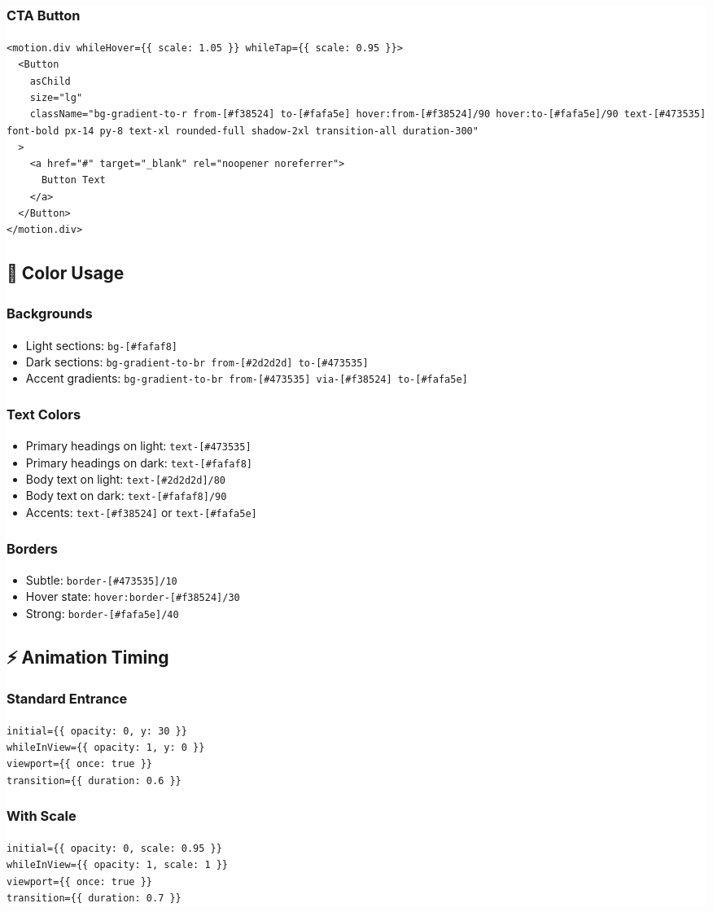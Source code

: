 ### CTA Button
```tsx
<motion.div whileHover={{ scale: 1.05 }} whileTap={{ scale: 0.95 }}>
  <Button
    asChild
    size="lg"
    className="bg-gradient-to-r from-[#f38524] to-[#fafa5e] hover:from-[#f38524]/90 hover:to-[#fafa5e]/90 text-[#473535] font-bold px-14 py-8 text-xl rounded-full shadow-2xl transition-all duration-300"
  >
    <a href="#" target="_blank" rel="noopener noreferrer">
      Button Text
    </a>
  </Button>
</motion.div>
```

## 🎯 Color Usage

### Backgrounds
- Light sections: `bg-[#fafaf8]`
- Dark sections: `bg-gradient-to-br from-[#2d2d2d] to-[#473535]`
- Accent gradients: `bg-gradient-to-br from-[#473535] via-[#f38524] to-[#fafa5e]`

### Text Colors
- Primary headings on light: `text-[#473535]`
- Primary headings on dark: `text-[#fafaf8]`
- Body text on light: `text-[#2d2d2d]/80`
- Body text on dark: `text-[#fafaf8]/90`
- Accents: `text-[#f38524]` or `text-[#fafa5e]`

### Borders
- Subtle: `border-[#473535]/10`
- Hover state: `hover:border-[#f38524]/30`
- Strong: `border-[#fafa5e]/40`

## ⚡ Animation Timing

### Standard Entrance
```tsx
initial={{ opacity: 0, y: 30 }}
whileInView={{ opacity: 1, y: 0 }}
viewport={{ once: true }}
transition={{ duration: 0.6 }}
```

### With Scale
```tsx
initial={{ opacity: 0, scale: 0.95 }}
whileInView={{ opacity: 1, scale: 1 }}
viewport={{ once: true }}
transition={{ duration: 0.7 }}
```
